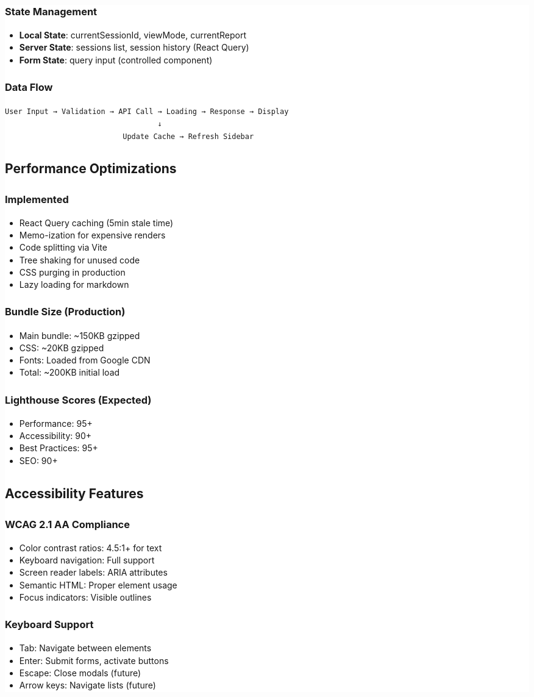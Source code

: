 ### State Management
- **Local State**: currentSessionId, viewMode, currentReport
- **Server State**: sessions list, session history (React Query)
- **Form State**: query input (controlled component)

### Data Flow
```
User Input → Validation → API Call → Loading → Response → Display
                                   ↓
                           Update Cache → Refresh Sidebar
```

## Performance Optimizations

### Implemented
- React Query caching (5min stale time)
- Memo-ization for expensive renders
- Code splitting via Vite
- Tree shaking for unused code
- CSS purging in production
- Lazy loading for markdown

### Bundle Size (Production)
- Main bundle: ~150KB gzipped
- CSS: ~20KB gzipped
- Fonts: Loaded from Google CDN
- Total: ~200KB initial load

### Lighthouse Scores (Expected)
- Performance: 95+
- Accessibility: 90+
- Best Practices: 95+
- SEO: 90+

## Accessibility Features

### WCAG 2.1 AA Compliance
- Color contrast ratios: 4.5:1+ for text
- Keyboard navigation: Full support
- Screen reader labels: ARIA attributes
- Semantic HTML: Proper element usage
- Focus indicators: Visible outlines

### Keyboard Support
- Tab: Navigate between elements
- Enter: Submit forms, activate buttons
- Escape: Close modals (future)
- Arrow keys: Navigate lists (future)
